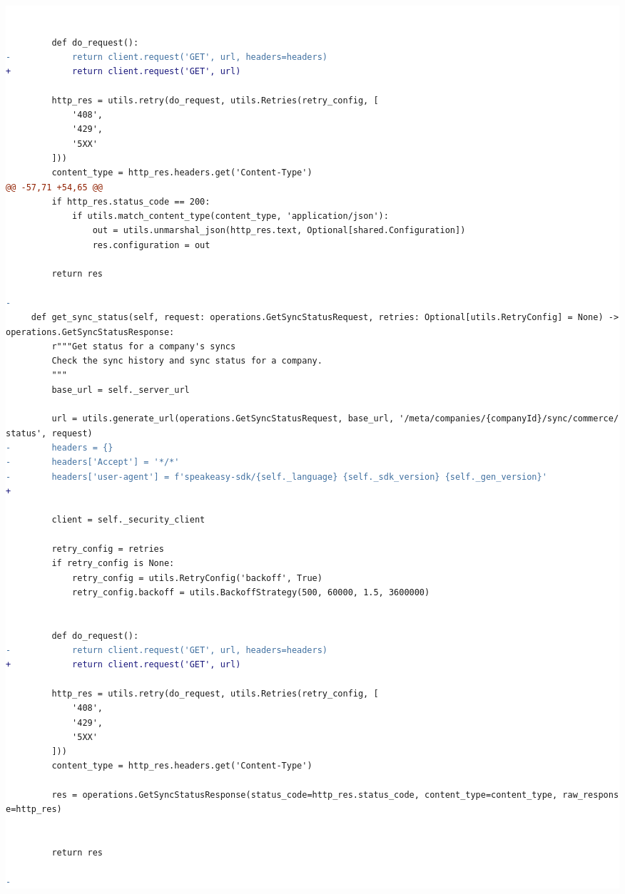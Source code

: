 ```diff
             
 
         def do_request():
-            return client.request('GET', url, headers=headers)
+            return client.request('GET', url)
         
         http_res = utils.retry(do_request, utils.Retries(retry_config, [
             '408',
             '429',
             '5XX'
         ]))
         content_type = http_res.headers.get('Content-Type')
@@ -57,71 +54,65 @@
         if http_res.status_code == 200:
             if utils.match_content_type(content_type, 'application/json'):
                 out = utils.unmarshal_json(http_res.text, Optional[shared.Configuration])
                 res.configuration = out
 
         return res
 
-    
     def get_sync_status(self, request: operations.GetSyncStatusRequest, retries: Optional[utils.RetryConfig] = None) -> operations.GetSyncStatusResponse:
         r"""Get status for a company's syncs
         Check the sync history and sync status for a company.
         """
         base_url = self._server_url
         
         url = utils.generate_url(operations.GetSyncStatusRequest, base_url, '/meta/companies/{companyId}/sync/commerce/status', request)
-        headers = {}
-        headers['Accept'] = '*/*'
-        headers['user-agent'] = f'speakeasy-sdk/{self._language} {self._sdk_version} {self._gen_version}'
+        
         
         client = self._security_client
         
         retry_config = retries
         if retry_config is None:
             retry_config = utils.RetryConfig('backoff', True)
             retry_config.backoff = utils.BackoffStrategy(500, 60000, 1.5, 3600000)
             
 
         def do_request():
-            return client.request('GET', url, headers=headers)
+            return client.request('GET', url)
         
         http_res = utils.retry(do_request, utils.Retries(retry_config, [
             '408',
             '429',
             '5XX'
         ]))
         content_type = http_res.headers.get('Content-Type')
 
         res = operations.GetSyncStatusResponse(status_code=http_res.status_code, content_type=content_type, raw_response=http_res)
         
 
         return res
 
-    
```